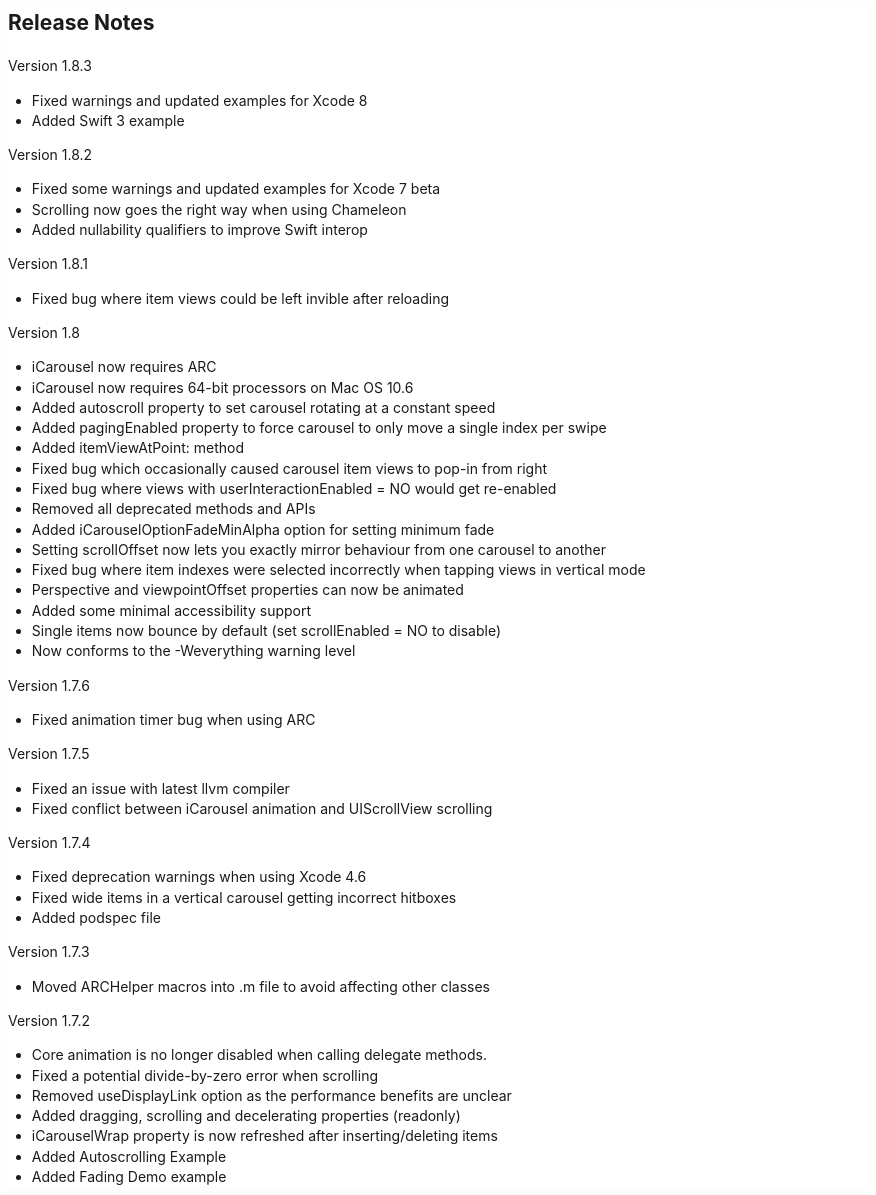 
Release Notes
----------------

Version 1.8.3

- Fixed warnings and updated examples for Xcode 8
- Added Swift 3 example

Version 1.8.2

- Fixed some warnings and updated examples for Xcode 7 beta
- Scrolling now goes the right way when using Chameleon
- Added nullability qualifiers to improve Swift interop

Version 1.8.1

- Fixed bug where item views could be left invible after reloading

Version 1.8

- iCarousel now requires ARC
- iCarousel now requires 64-bit processors on Mac OS 10.6
- Added autoscroll property to set carousel rotating at a constant speed
- Added pagingEnabled property to force carousel to only move a single index per swipe
- Added itemViewAtPoint: method
- Fixed bug which occasionally caused carousel item views to pop-in from right
- Fixed bug where views with userInteractionEnabled = NO would get re-enabled
- Removed all deprecated methods and APIs
- Added iCarouselOptionFadeMinAlpha option for setting minimum fade
- Setting scrollOffset now lets you exactly mirror behaviour from one carousel to another
- Fixed bug where item indexes were selected incorrectly when tapping views in vertical mode
- Perspective and viewpointOffset properties can now be animated
- Added some minimal accessibility support
- Single items now bounce by default (set scrollEnabled = NO to disable)
- Now conforms to the -Weverything warning level

Version 1.7.6

- Fixed animation timer bug when using ARC

Version 1.7.5

- Fixed an issue with latest llvm compiler
- Fixed conflict between iCarousel animation and UIScrollView scrolling

Version 1.7.4

- Fixed deprecation warnings when using Xcode 4.6
- Fixed wide items in a vertical carousel getting incorrect hitboxes
- Added podspec file

Version 1.7.3

- Moved ARCHelper macros into .m file to avoid affecting other classes

Version 1.7.2

- Core animation is no longer disabled when calling delegate methods.
- Fixed a potential divide-by-zero error when scrolling
- Removed useDisplayLink option as the performance benefits are unclear
- Added dragging, scrolling and decelerating properties (readonly)
- iCarouselWrap property is now refreshed after inserting/deleting items
- Added Autoscrolling Example
- Added Fading Demo example
